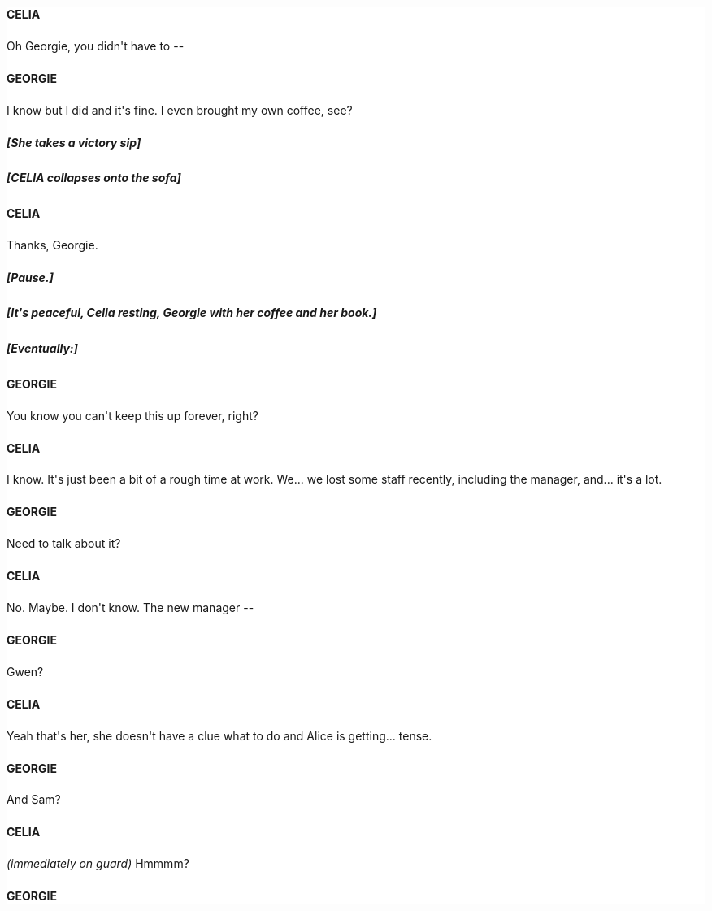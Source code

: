 #### CELIA

Oh Georgie, you didn't have to --

#### GEORGIE

I know but I did and it's fine. I even brought my own coffee, see?

##### [She takes a victory sip]

##### [CELIA collapses onto the sofa]

#### CELIA

Thanks, Georgie.

##### [Pause.]

##### [It's peaceful, Celia resting, Georgie with her coffee and her book.]

##### [Eventually:]

#### GEORGIE

You know you can't keep this up forever, right? 

#### CELIA

I know. It's just been a bit of a rough time at work. We... we lost some staff recently, including the manager, and... it's a lot. 

#### GEORGIE

Need to talk about it? 

#### CELIA

No. Maybe. I don't know. The new manager --

#### GEORGIE

Gwen? 

#### CELIA

Yeah that's her, she doesn't have a clue what to do and Alice is getting... tense. 

#### GEORGIE

And Sam? 

#### CELIA

_(immediately on guard)_ Hmmmm? 

#### GEORGIE
